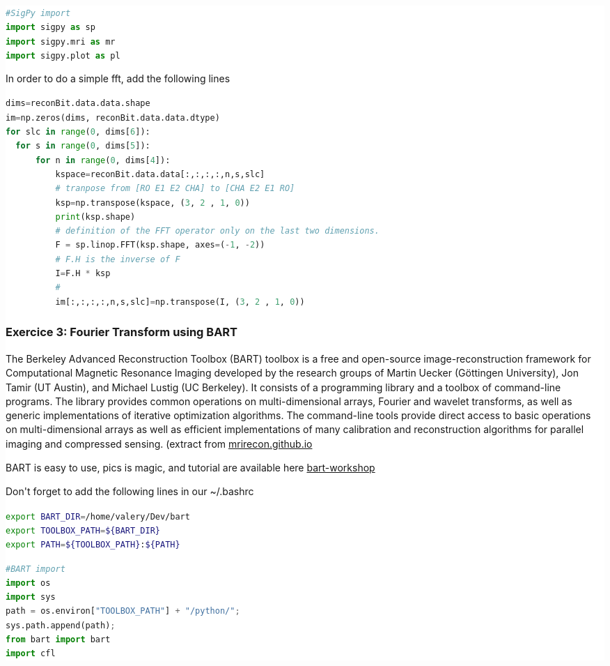 
```python
#SigPy import
import sigpy as sp
import sigpy.mri as mr
import sigpy.plot as pl
```

In order to do a simple fft, add the following lines

```python
dims=reconBit.data.data.shape
im=np.zeros(dims, reconBit.data.data.dtype)
for slc in range(0, dims[6]):
  for s in range(0, dims[5]):
      for n in range(0, dims[4]):
          kspace=reconBit.data.data[:,:,:,:,n,s,slc]
          # tranpose from [RO E1 E2 CHA] to [CHA E2 E1 RO]
          ksp=np.transpose(kspace, (3, 2 , 1, 0))                    
          print(ksp.shape)
          # definition of the FFT operator only on the last two dimensions.
          F = sp.linop.FFT(ksp.shape, axes=(-1, -2))
          # F.H is the inverse of F 
          I=F.H * ksp
          #  
          im[:,:,:,:,n,s,slc]=np.transpose(I, (3, 2 , 1, 0))

```


### Exercice 3: Fourier Transform using BART

The Berkeley Advanced Reconstruction Toolbox (BART) toolbox is a free and open-source image-reconstruction framework for Computational Magnetic Resonance Imaging developed by the research groups of Martin Uecker (Göttingen University), Jon Tamir (UT Austin), and Michael Lustig (UC Berkeley). It consists of a programming library and a toolbox of command-line programs. The library provides common operations on multi-dimensional arrays, Fourier and wavelet transforms, as well as generic implementations of iterative optimization algorithms. The command-line tools provide direct access to basic operations on multi-dimensional arrays as well as efficient implementations of many calibration and reconstruction algorithms for parallel imaging and compressed sensing. (extract from [mrirecon.github.io](https://mrirecon.github.io/bart/)

BART is easy to use, pics is magic, and tutorial are available here [bart-workshop](https://github.com/mrirecon/bart-workshop)

Don't forget to add the following lines in our ~/.bashrc

```bash
export BART_DIR=/home/valery/Dev/bart
export TOOLBOX_PATH=${BART_DIR}
export PATH=${TOOLBOX_PATH}:${PATH}

```


```python
#BART import
import os
import sys
path = os.environ["TOOLBOX_PATH"] + "/python/";
sys.path.append(path);
from bart import bart
import cfl
```
